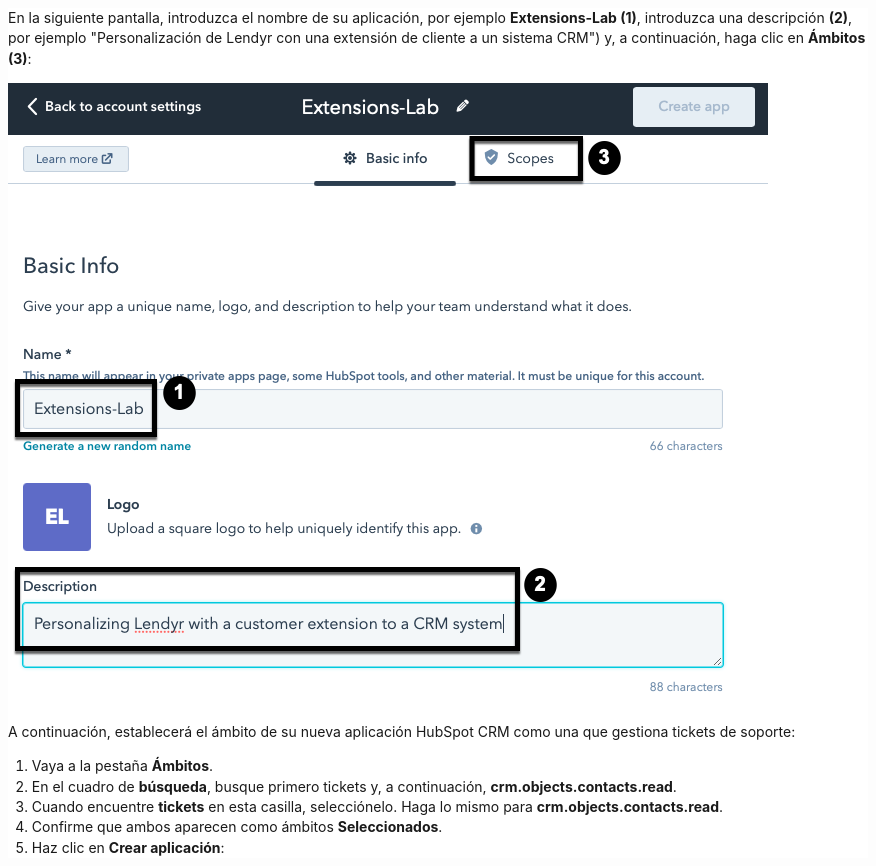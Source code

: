 En la siguiente pantalla, introduzca el nombre de su aplicación, por ejemplo **Extensions-Lab (1)**, introduzca una descripción **(2)**, por ejemplo "Personalización de Lendyr con una extensión de cliente a un sistema CRM") y, a continuación, haga clic en **Ámbitos (3)**:

![](./images/105/17.png)

A continuación, establecerá el ámbito de su nueva aplicación HubSpot CRM como una que gestiona tickets de soporte:

1.  Vaya a la pestaña **Ámbitos**.
2.  En el cuadro de **búsqueda**, busque primero tickets y, a continuación, **crm.objects.contacts.read**.
3.  Cuando encuentre **tickets** en esta casilla, selecciónelo. Haga lo mismo para **crm.objects.contacts.read**.
4.  Confirme que ambos aparecen como ámbitos **Seleccionados**.
5.  Haz clic en **Crear aplicación**:
